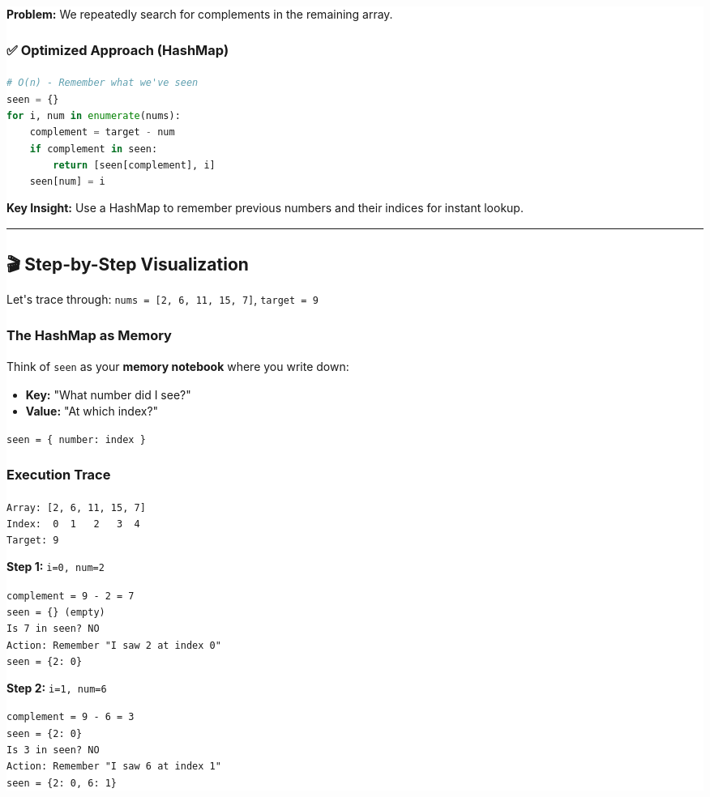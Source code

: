 **Problem:** We repeatedly search for complements in the remaining array.

### ✅ Optimized Approach (HashMap)
```python
# O(n) - Remember what we've seen
seen = {}
for i, num in enumerate(nums):
    complement = target - num
    if complement in seen:
        return [seen[complement], i]
    seen[num] = i
```

**Key Insight:** Use a HashMap to remember previous numbers and their indices for instant lookup.

---

## 🎬 Step-by-Step Visualization

Let's trace through: `nums = [2, 6, 11, 15, 7]`, `target = 9`

### The HashMap as Memory
Think of `seen` as your **memory notebook** where you write down:
- **Key:** "What number did I see?"
- **Value:** "At which index?"

```
seen = { number: index }
```

### Execution Trace

```
Array: [2, 6, 11, 15, 7]
Index:  0  1   2   3  4
Target: 9
```

**Step 1:** `i=0, num=2`
```
complement = 9 - 2 = 7
seen = {} (empty)
Is 7 in seen? NO
Action: Remember "I saw 2 at index 0"
seen = {2: 0}
```

**Step 2:** `i=1, num=6`
```
complement = 9 - 6 = 3
seen = {2: 0}
Is 3 in seen? NO
Action: Remember "I saw 6 at index 1"
seen = {2: 0, 6: 1}
```
